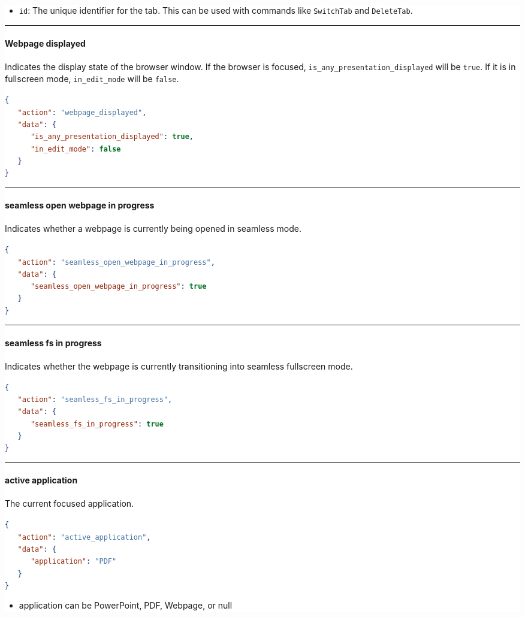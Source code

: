   - `id`: The unique identifier for the tab. This can be used with commands like `SwitchTab` and `DeleteTab`.

---

#### Webpage displayed
Indicates the display state of the browser window.
If the browser is focused, `is_any_presentation_displayed` will be `true`.
If it is in fullscreen mode, `in_edit_mode` will be `false`.
```json
{
   "action": "webpage_displayed", 
   "data": {
      "is_any_presentation_displayed": true,
      "in_edit_mode": false
   }
}
```

---

#### seamless open webpage in progress
Indicates whether a webpage is currently being opened in seamless mode.
```json
{
   "action": "seamless_open_webpage_in_progress", 
   "data": {
      "seamless_open_webpage_in_progress": true
   }
}
```

---

#### seamless fs in progress
Indicates whether the webpage is currently transitioning into seamless fullscreen mode.
```json
{
   "action": "seamless_fs_in_progress", 
   "data": {
      "seamless_fs_in_progress": true
   }
}
```

---

#### active application
The current focused application.
```json
{
   "action": "active_application", 
   "data": {
      "application": "PDF"
   }
}
```
- application can be PowerPoint, PDF, Webpage, or null
